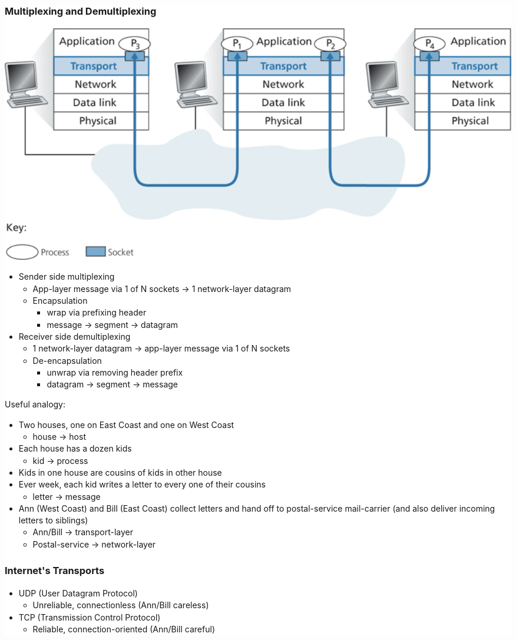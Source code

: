 ### Multiplexing and Demultiplexing

![alt text](image-1.png)

- Sender side multiplexing
    - App-layer message via 1 of N sockets -> 1 network-layer datagram
    - Encapsulation
        - wrap via prefixing header
        - message -> segment -> datagram
- Receiver side demultiplexing
    - 1 network-layer datagram -> app-layer message via 1 of N sockets
    - De-encapsulation
        - unwrap via removing header prefix
        - datagram -> segment -> message

Useful analogy:

- Two houses, one on East Coast and one on West Coast
  - house -> host
- Each house has a dozen kids
  - kid -> process
- Kids in one house are cousins of kids in other house
- Ever week, each kid writes a letter to every one of their cousins
  - letter -> message
- Ann (West Coast) and Bill (East Coast) collect letters and hand off to postal-service mail-carrier (and also deliver incoming letters to siblings)
  - Ann/Bill -> transport-layer
  - Postal-service -> network-layer

### Internet's Transports

- UDP (User Datagram Protocol)
    - Unreliable, connectionless (Ann/Bill careless)
- TCP (Transmission Control Protocol)
    - Reliable, connection-oriented (Ann/Bill careful)
